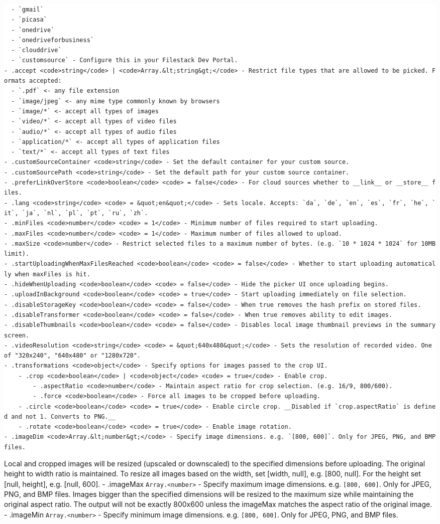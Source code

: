       - `gmail`
      - `picasa`
      - `onedrive`
      - `onedriveforbusiness`
      - `clouddrive`
      - `customsource` - Configure this in your Filestack Dev Portal.
    - .accept <code>string</code> | <code>Array.&lt;string&gt;</code> - Restrict file types that are allowed to be picked. Formats accepted:
      - `.pdf` <- any file extension
      - `image/jpeg` <- any mime type commonly known by browsers
      - `image/*` <- accept all types of images
      - `video/*` <- accept all types of video files
      - `audio/*` <- accept all types of audio files
      - `application/*` <- accept all types of application files
      - `text/*` <- accept all types of text files
    - .customSourceContainer <code>string</code> - Set the default container for your custom source.
    - .customSourcePath <code>string</code> - Set the default path for your custom source container.
    - .preferLinkOverStore <code>boolean</code> <code> = false</code> - For cloud sources whether to __link__ or __store__ files.
    - .lang <code>string</code> <code> = &quot;en&quot;</code> - Sets locale. Accepts: `da`, `de`, `en`, `es`, `fr`, `he`, `it`, `ja`, `nl`, `pl`, `pt`, `ru`, `zh`.
    - .minFiles <code>number</code> <code> = 1</code> - Minimum number of files required to start uploading.
    - .maxFiles <code>number</code> <code> = 1</code> - Maximum number of files allowed to upload.
    - .maxSize <code>number</code> - Restrict selected files to a maximum number of bytes. (e.g. `10 * 1024 * 1024` for 10MB limit).
    - .startUploadingWhenMaxFilesReached <code>boolean</code> <code> = false</code> - Whether to start uploading automatically when maxFiles is hit.
    - .hideWhenUploading <code>boolean</code> <code> = false</code> - Hide the picker UI once uploading begins.
    - .uploadInBackground <code>boolean</code> <code> = true</code> - Start uploading immediately on file selection.
    - .disableStorageKey <code>boolean</code> <code> = false</code> - When true removes the hash prefix on stored files.
    - .disableTransformer <code>boolean</code> <code> = false</code> - When true removes ability to edit images.
    - .disableThumbnails <code>boolean</code> <code> = false</code> - Disables local image thumbnail previews in the summary screen.
    - .videoResolution <code>string</code> <code> = &quot;640x480&quot;</code> - Sets the resolution of recorded video. One of "320x240", "640x480" or "1280x720".
    - .transformations <code>object</code> - Specify options for images passed to the crop UI.
        - .crop <code>boolean</code> | <code>object</code> <code> = true</code> - Enable crop.
            - .aspectRatio <code>number</code> - Maintain aspect ratio for crop selection. (e.g. 16/9, 800/600).
            - .force <code>boolean</code> - Force all images to be cropped before uploading.
        - .circle <code>boolean</code> <code> = true</code> - Enable circle crop. __Disabled if `crop.aspectRatio` is defined and not 1. Converts to PNG.__
        - .rotate <code>boolean</code> <code> = true</code> - Enable image rotation.
    - .imageDim <code>Array.&lt;number&gt;</code> - Specify image dimensions. e.g. `[800, 600]`. Only for JPEG, PNG, and BMP files.
  Local and cropped images will be resized (upscaled or downscaled) to the specified dimensions before uploading.
  The original height to width ratio is maintained. To resize all images based on the width, set [width, null], e.g. [800, null].
  For the height set [null, height], e.g. [null, 600].
    - .imageMax <code>Array.&lt;number&gt;</code> - Specify maximum image dimensions. e.g. `[800, 600]`. Only for JPEG, PNG, and BMP files.
  Images bigger than the specified dimensions will be resized to the maximum size while maintaining the original aspect ratio.
  The output will not be exactly 800x600 unless the imageMax matches the aspect ratio of the original image.
    - .imageMin <code>Array.&lt;number&gt;</code> - Specify minimum image dimensions. e.g. `[800, 600]`. Only for JPEG, PNG, and BMP files.